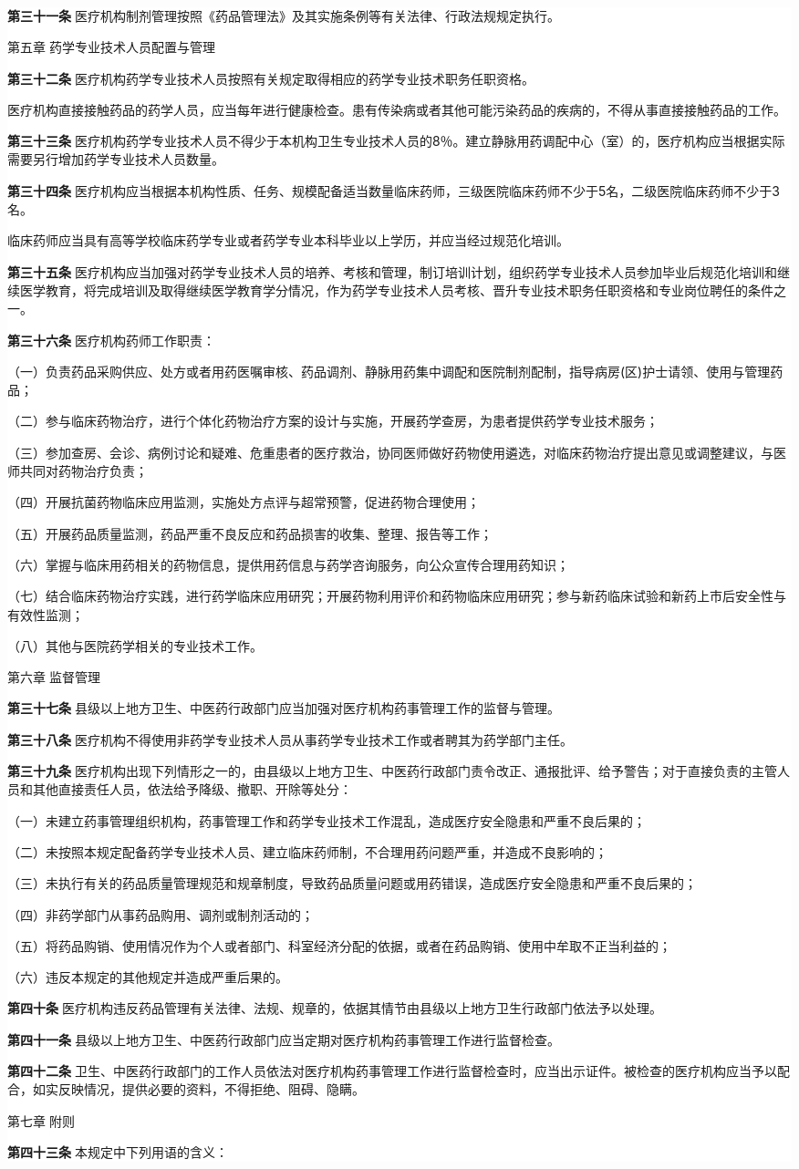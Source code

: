 **第三十一条** 医疗机构制剂管理按照《药品管理法》及其实施条例等有关法律、行政法规规定执行。

第五章 药学专业技术人员配置与管理

**第三十二条** 医疗机构药学专业技术人员按照有关规定取得相应的药学专业技术职务任职资格。

医疗机构直接接触药品的药学人员，应当每年进行健康检查。患有传染病或者其他可能污染药品的疾病的，不得从事直接接触药品的工作。

**第三十三条** 医疗机构药学专业技术人员不得少于本机构卫生专业技术人员的8％。建立静脉用药调配中心（室）的，医疗机构应当根据实际需要另行增加药学专业技术人员数量。

**第三十四条** 医疗机构应当根据本机构性质、任务、规模配备适当数量临床药师，三级医院临床药师不少于5名，二级医院临床药师不少于3名。

临床药师应当具有高等学校临床药学专业或者药学专业本科毕业以上学历，并应当经过规范化培训。

**第三十五条** 医疗机构应当加强对药学专业技术人员的培养、考核和管理，制订培训计划，组织药学专业技术人员参加毕业后规范化培训和继续医学教育，将完成培训及取得继续医学教育学分情况，作为药学专业技术人员考核、晋升专业技术职务任职资格和专业岗位聘任的条件之一。

**第三十六条** 医疗机构药师工作职责：

（一）负责药品采购供应、处方或者用药医嘱审核、药品调剂、静脉用药集中调配和医院制剂配制，指导病房(区)护士请领、使用与管理药品；

（二）参与临床药物治疗，进行个体化药物治疗方案的设计与实施，开展药学查房，为患者提供药学专业技术服务；

（三）参加查房、会诊、病例讨论和疑难、危重患者的医疗救治，协同医师做好药物使用遴选，对临床药物治疗提出意见或调整建议，与医师共同对药物治疗负责；

（四）开展抗菌药物临床应用监测，实施处方点评与超常预警，促进药物合理使用；

（五）开展药品质量监测，药品严重不良反应和药品损害的收集、整理、报告等工作；

（六）掌握与临床用药相关的药物信息，提供用药信息与药学咨询服务，向公众宣传合理用药知识；

（七）结合临床药物治疗实践，进行药学临床应用研究；开展药物利用评价和药物临床应用研究；参与新药临床试验和新药上市后安全性与有效性监测；

（八）其他与医院药学相关的专业技术工作。

第六章 监督管理

**第三十七条** 县级以上地方卫生、中医药行政部门应当加强对医疗机构药事管理工作的监督与管理。

**第三十八条** 医疗机构不得使用非药学专业技术人员从事药学专业技术工作或者聘其为药学部门主任。

**第三十九条** 医疗机构出现下列情形之一的，由县级以上地方卫生、中医药行政部门责令改正、通报批评、给予警告；对于直接负责的主管人员和其他直接责任人员，依法给予降级、撤职、开除等处分：

（一）未建立药事管理组织机构，药事管理工作和药学专业技术工作混乱，造成医疗安全隐患和严重不良后果的；

（二）未按照本规定配备药学专业技术人员、建立临床药师制，不合理用药问题严重，并造成不良影响的；

（三）未执行有关的药品质量管理规范和规章制度，导致药品质量问题或用药错误，造成医疗安全隐患和严重不良后果的；

（四）非药学部门从事药品购用、调剂或制剂活动的；

（五）将药品购销、使用情况作为个人或者部门、科室经济分配的依据，或者在药品购销、使用中牟取不正当利益的；

（六）违反本规定的其他规定并造成严重后果的。

**第四十条** 医疗机构违反药品管理有关法律、法规、规章的，依据其情节由县级以上地方卫生行政部门依法予以处理。

**第四十一条** 县级以上地方卫生、中医药行政部门应当定期对医疗机构药事管理工作进行监督检查。

**第四十二条** 卫生、中医药行政部门的工作人员依法对医疗机构药事管理工作进行监督检查时，应当出示证件。被检查的医疗机构应当予以配合，如实反映情况，提供必要的资料，不得拒绝、阻碍、隐瞒。

第七章 附则

**第四十三条** 本规定中下列用语的含义：
